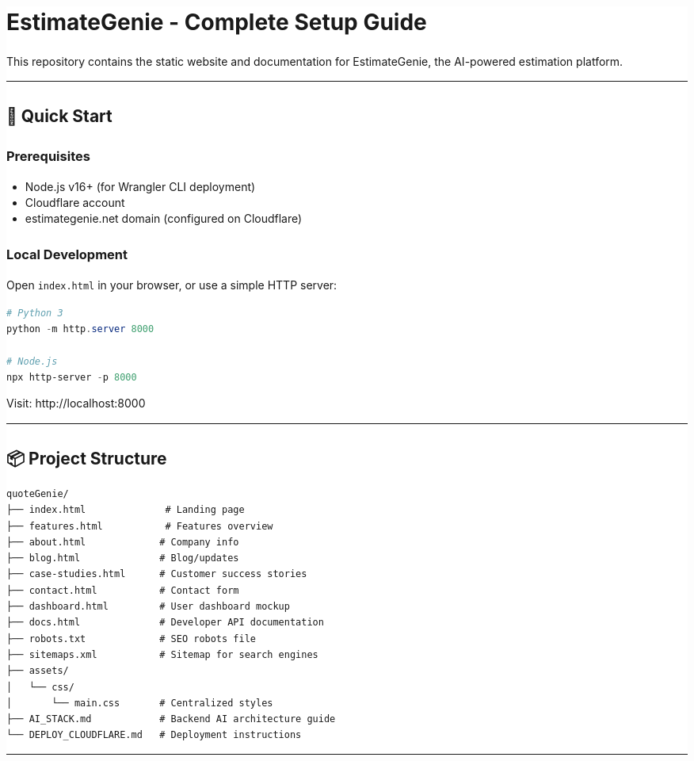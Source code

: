 # EstimateGenie - Complete Setup Guide

This repository contains the static website and documentation for EstimateGenie, the AI-powered estimation platform.

---

## 🚀 Quick Start

### Prerequisites
- Node.js v16+ (for Wrangler CLI deployment)
- Cloudflare account
- estimategenie.net domain (configured on Cloudflare)

### Local Development

Open `index.html` in your browser, or use a simple HTTP server:

```powershell
# Python 3
python -m http.server 8000

# Node.js
npx http-server -p 8000
```

Visit: http://localhost:8000

---

## 📦 Project Structure

```
quoteGenie/
├── index.html              # Landing page
├── features.html           # Features overview
├── about.html             # Company info
├── blog.html              # Blog/updates
├── case-studies.html      # Customer success stories
├── contact.html           # Contact form
├── dashboard.html         # User dashboard mockup
├── docs.html              # Developer API documentation
├── robots.txt             # SEO robots file
├── sitemaps.xml           # Sitemap for search engines
├── assets/
│   └── css/
│       └── main.css       # Centralized styles
├── AI_STACK.md            # Backend AI architecture guide
└── DEPLOY_CLOUDFLARE.md   # Deployment instructions
```

---
